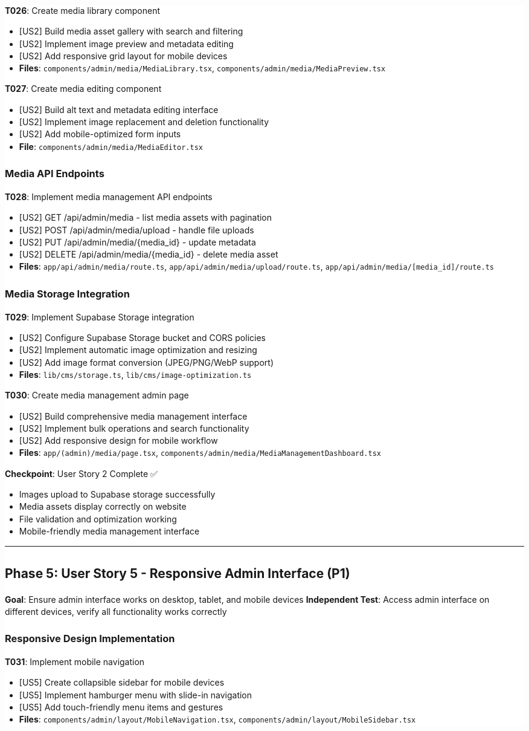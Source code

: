 **T026**: Create media library component
- [US2] Build media asset gallery with search and filtering
- [US2] Implement image preview and metadata editing
- [US2] Add responsive grid layout for mobile devices
- **Files**: `components/admin/media/MediaLibrary.tsx`, `components/admin/media/MediaPreview.tsx`

**T027**: Create media editing component
- [US2] Build alt text and metadata editing interface
- [US2] Implement image replacement and deletion functionality
- [US2] Add mobile-optimized form inputs
- **File**: `components/admin/media/MediaEditor.tsx`

### Media API Endpoints

**T028**: Implement media management API endpoints
- [US2] GET /api/admin/media - list media assets with pagination
- [US2] POST /api/admin/media/upload - handle file uploads
- [US2] PUT /api/admin/media/{media_id} - update metadata
- [US2] DELETE /api/admin/media/{media_id} - delete media asset
- **Files**: `app/api/admin/media/route.ts`, `app/api/admin/media/upload/route.ts`, `app/api/admin/media/[media_id]/route.ts`

### Media Storage Integration

**T029**: Implement Supabase Storage integration
- [US2] Configure Supabase Storage bucket and CORS policies
- [US2] Implement automatic image optimization and resizing
- [US2] Add image format conversion (JPEG/PNG/WebP support)
- **Files**: `lib/cms/storage.ts`, `lib/cms/image-optimization.ts`

**T030**: Create media management admin page
- [US2] Build comprehensive media management interface
- [US2] Implement bulk operations and search functionality
- [US2] Add responsive design for mobile workflow
- **Files**: `app/(admin)/media/page.tsx`, `components/admin/media/MediaManagementDashboard.tsx`

**Checkpoint**: User Story 2 Complete ✅
- Images upload to Supabase storage successfully
- Media assets display correctly on website
- File validation and optimization working
- Mobile-friendly media management interface

---

## Phase 5: User Story 5 - Responsive Admin Interface (P1)

**Goal**: Ensure admin interface works on desktop, tablet, and mobile devices
**Independent Test**: Access admin interface on different devices, verify all functionality works correctly

### Responsive Design Implementation

**T031**: Implement mobile navigation
- [US5] Create collapsible sidebar for mobile devices
- [US5] Implement hamburger menu with slide-in navigation
- [US5] Add touch-friendly menu items and gestures
- **Files**: `components/admin/layout/MobileNavigation.tsx`, `components/admin/layout/MobileSidebar.tsx`
